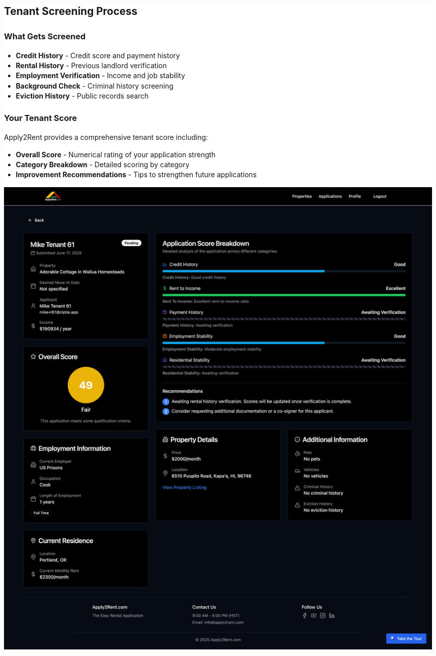 ## Tenant Screening Process

### What Gets Screened
- **Credit History** - Credit score and payment history
- **Rental History** - Previous landlord verification
- **Employment Verification** - Income and job stability
- **Background Check** - Criminal history screening
- **Eviction History** - Public records search

### Your Tenant Score
Apply2Rent provides a comprehensive tenant score including:
- **Overall Score** - Numerical rating of your application strength
- **Category Breakdown** - Detailed scoring by category
- **Improvement Recommendations** - Tips to strengthen future applications

![Application Details](../screenshots/a2r-app-details.png)